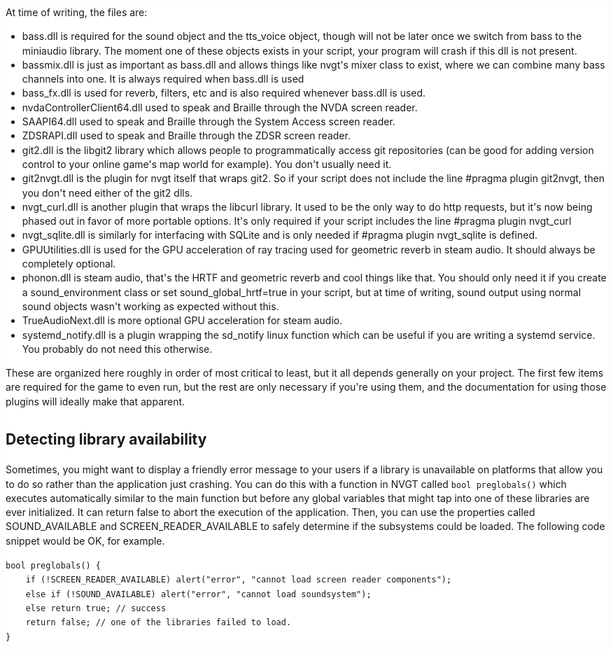 At time of writing, the files are:
* bass.dll is required for the sound object and the tts_voice object, though will not be later once we switch from bass to the miniaudio library. The moment one of these objects exists in your script, your program will crash if this dll is not present.
* bassmix.dll is just as important as bass.dll and allows things like nvgt's mixer class to exist, where we can combine many bass channels into one. It is always required when bass.dll is used
* bass_fx.dll is used for reverb, filters, etc and is also required whenever bass.dll is used.
* nvdaControllerClient64.dll used to speak and Braille through the NVDA screen reader.
* SAAPI64.dll used to speak and Braille through the System Access screen reader.
* ZDSRAPI.dll used to speak and Braille through the ZDSR screen reader.
* git2.dll is the libgit2 library which allows people to programmatically access git repositories (can be good for adding version control to your online game's map world for example). You don't usually need it.
* git2nvgt.dll is the plugin for nvgt itself that wraps git2. So if your script does not include the line #pragma plugin git2nvgt, then you don't need either of the git2 dlls.
* nvgt_curl.dll is another plugin that wraps the libcurl library. It used to be the only way to do http requests, but it's now being phased out in favor of more portable options. It's only required if your script includes the line #pragma plugin nvgt_curl
* nvgt_sqlite.dll is similarly for interfacing with SQLite and is only needed if #pragma plugin nvgt_sqlite is defined.
* GPUUtilities.dll is used for the GPU acceleration of ray tracing used for geometric reverb in steam audio. It should always be completely optional.
* phonon.dll is steam audio, that's the HRTF and geometric reverb and cool things like that. You should only need it if you create a sound_environment class or set sound_global_hrtf=true in your script, but at time of writing, sound output using normal sound objects wasn't working as expected without this.
* TrueAudioNext.dll is more optional GPU acceleration for steam audio.
* systemd_notify.dll is a plugin wrapping the sd_notify linux function which can be useful if you are writing a systemd service. You probably do not need this otherwise.

These are organized here roughly in order of most critical to least, but it all depends generally on your project. The first few items are required for the game to even run, but the rest are only necessary if you're using them, and the documentation for using those plugins will ideally make that apparent.

## Detecting library availability
Sometimes, you might want to display a friendly error message to your users if a library is unavailable on platforms that allow you to do so rather than the application just crashing. You can do this with a function in NVGT called `bool preglobals()` which executes automatically similar to the main function but before any global variables that might tap into one of these libraries are ever initialized. It can return false to abort the execution of the application. Then, you can use the properties called SOUND_AVAILABLE and SCREEN_READER_AVAILABLE to safely determine if the subsystems could be loaded. The following code snippet would be OK, for example.
```
bool preglobals() {
	if (!SCREEN_READER_AVAILABLE) alert("error", "cannot load screen reader components");
	else if (!SOUND_AVAILABLE) alert("error", "cannot load soundsystem");
	else return true; // success
	return false; // one of the libraries failed to load.
}
```
